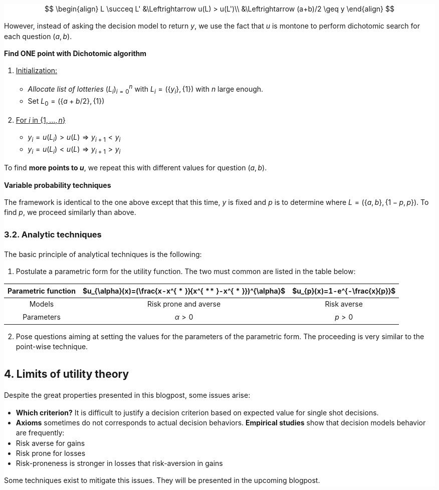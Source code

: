 $$
\begin{align}
L \succeq L' &\Leftrightarrow u(L) > u(L')\\
&\Leftrightarrow (a+b)/2 \geq y
\end{align}
$$

However, instead of asking the decision model to return $y$, we use the fact that $u$ is montone to perform dichotomic search for each question $(a, b)$.

<b>Find ONE point with Dichotomic algorithm</b>

1. <u>Initialization:</u>
    - <i>Allocate list of lotteries</i>
    $(L_{i})_{i=0}^{n}$ with $L_{i} = (\{ y_{i} \}, \{ 1\})$ with $n$ large enough.
    - Set $L_{0} = (\{ a+b/2 \}, \{ 1\})$

2. <u>For $i$ in $\{1, ..., n\}$</u>
    - $y_{i} = u(L_{i}) > u(L) \Rightarrow y_{i+1} < y_{i}$
    - $y_{i} = u(L_{i}) < u(L) \Rightarrow y_{i+1} > y_{i}$

To find <b>more points to $u$</b>, we repeat this with different values for question $(a, b)$.

<b>Variable probability techniques</b>

The framework is identical to the one above except that this time, $y$ is fixed and $p$ is to determine where $L = (\{a, b\}, \{1-p, p\})$. To find $p$, we proceed similarly than above.

### 3.2. Analytic techniques

The basic principle of analytical techniques is the following:
1. Postulate a parametric form for the utility function. The two must common are listed in the table below:

| Parametric function 	| $u_{\alpha}(x)=(\frac{x-x^{ * }}{x^{ ** }-x^{ * }})^{\alpha}$ 	| $u_{p}(x)=1-e^{-\frac{x}{p}}$ 	|
|:-------------------:	|:-------------------------------------------------------:	|:-----------------------------:	|
| Models 	| Risk prone and averse 	| Risk averse 	|
| Parameters 	| $\alpha>0$ 	| $p>0$ 	|

2. Pose questions aiming at setting the values for the parameters
of the parametric form. The proceeding is very similar to the point-wise technique.

## 4. Limits of utility theory

Despite the great properties presented in this blogpost, some issues arise:
- <b>Which criterion?</b> It is difficult to justify a decision criterion based on expected value for single shot decisions.
- <b>Axioms</b> sometimes do not corresponds to actual decision behaviors.
<b>Empirical studies</b> show that decision models behavior are frequently:
- Risk averse for gains
- Risk prone for losses
- Risk-proneness is stronger in losses that risk-aversion in gains

Some techniques exist to mitigate this issues. They will be presented in the upcoming blogpost.
